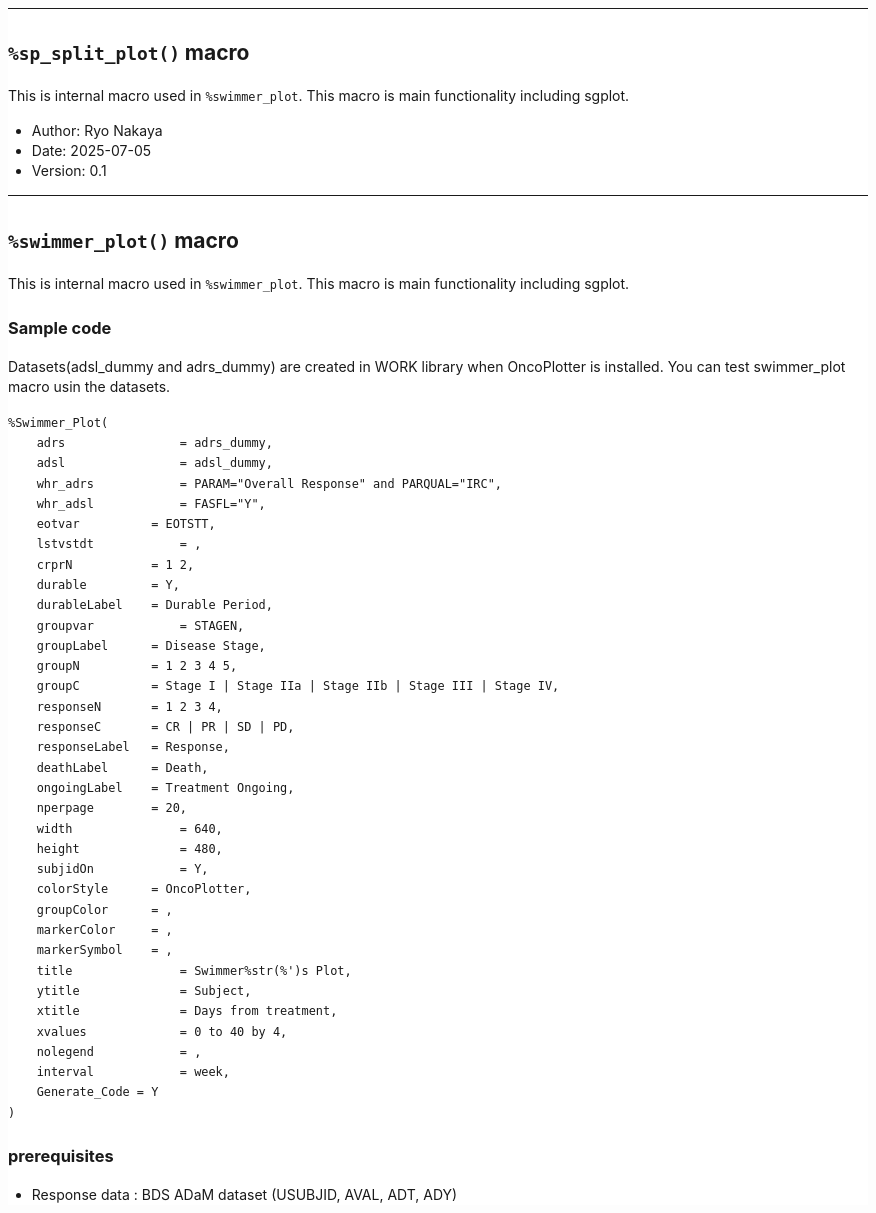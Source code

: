   
---
 
## `%sp_split_plot()` macro <a name="spsplitplot-macros-8"></a> ######

This is internal macro used in `%swimmer_plot`.
This macro is main functionality including sgplot.
* Author:     Ryo Nakaya
* Date:        2025-07-05
* Version:     0.1

  
---
 
## `%swimmer_plot()` macro <a name="swimmerplot-macros-9"></a> ######

This is internal macro used in `%swimmer_plot`.
This macro is main functionality including sgplot.
### Sample code
Datasets(adsl_dummy and adrs_dummy) are created in WORK library when OncoPlotter is installed.
You can test swimmer_plot macro usin the datasets.
~~~sas
%Swimmer_Plot(
	adrs				= adrs_dummy,
	adsl				= adsl_dummy,
	whr_adrs			= PARAM="Overall Response" and PARQUAL="IRC",
	whr_adsl			= FASFL="Y",
	eotvar 			= EOTSTT,
	lstvstdt			= ,
	crprN 			= 1 2,
	durable			= Y,
	durableLabel 	= Durable Period,
	groupvar 			= STAGEN,
	groupLabel 		= Disease Stage,
	groupN 			= 1 2 3 4 5,
	groupC 			= Stage I | Stage IIa | Stage IIb | Stage III | Stage IV,
	responseN 		= 1 2 3 4,
	responseC 		= CR | PR | SD | PD,
	responseLabel 	= Response,
	deathLabel 		= Death,
	ongoingLabel 	= Treatment Ongoing,
	nperpage 		= 20,
	width 				= 640,
	height				= 480,
	subjidOn		 	= Y,
	colorStyle 		= OncoPlotter,
	groupColor 		= ,
	markerColor 	= ,
	markerSymbol 	= ,
	title 				= Swimmer%str(%')s Plot,
	ytitle 				= Subject,
	xtitle 				= Days from treatment,
	xvalues 			= 0 to 40 by 4,
	nolegend			= ,
	interval 			= week,
	Generate_Code = Y
)
~~~
### prerequisites
- Response data		: BDS ADaM dataset
		(USUBJID, AVAL, ADT, ADY)
